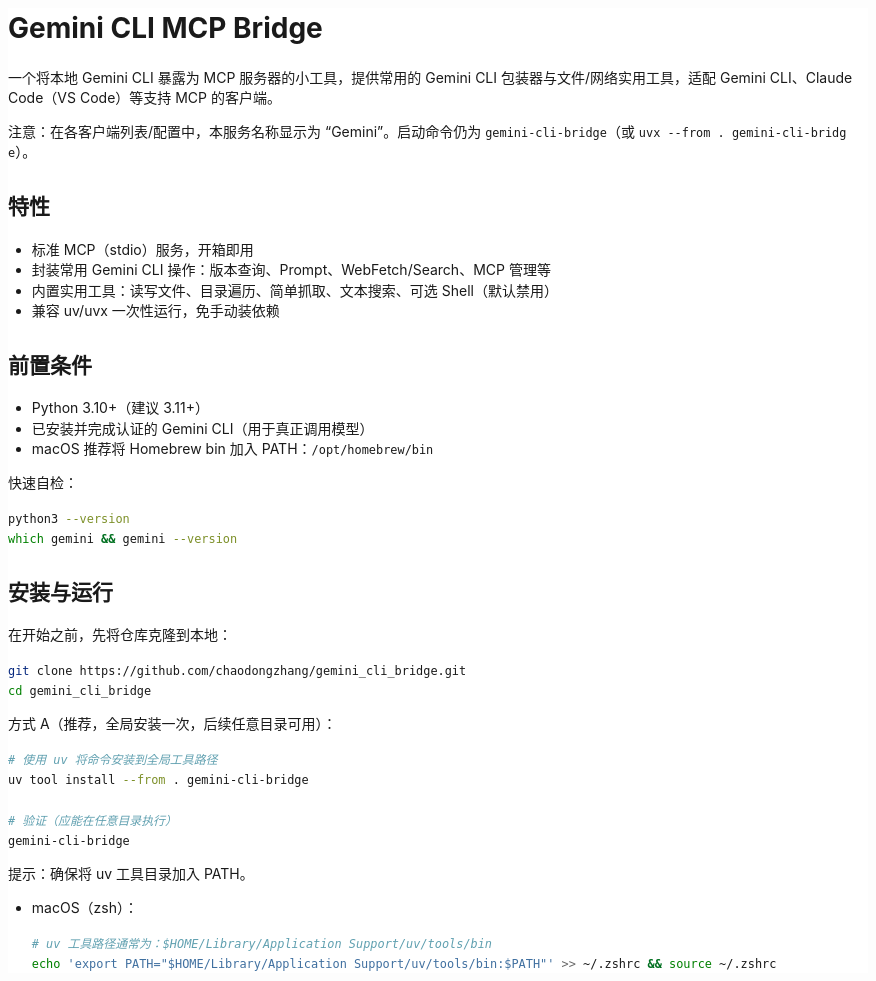 # Gemini CLI MCP Bridge

一个将本地 Gemini CLI 暴露为 MCP 服务器的小工具，提供常用的 Gemini CLI 包装器与文件/网络实用工具，适配 Gemini CLI、Claude Code（VS Code）等支持 MCP 的客户端。

注意：在各客户端列表/配置中，本服务名称显示为 “Gemini”。启动命令仍为 `gemini-cli-bridge`（或 `uvx --from . gemini-cli-bridge`）。

## 特性

- 标准 MCP（stdio）服务，开箱即用
- 封装常用 Gemini CLI 操作：版本查询、Prompt、WebFetch/Search、MCP 管理等
- 内置实用工具：读写文件、目录遍历、简单抓取、文本搜索、可选 Shell（默认禁用）
- 兼容 uv/uvx 一次性运行，免手动装依赖

## 前置条件

- Python 3.10+（建议 3.11+）
- 已安装并完成认证的 Gemini CLI（用于真正调用模型）
- macOS 推荐将 Homebrew bin 加入 PATH：`/opt/homebrew/bin`

快速自检：

```zsh
python3 --version
which gemini && gemini --version
```

## 安装与运行

在开始之前，先将仓库克隆到本地：

```zsh
git clone https://github.com/chaodongzhang/gemini_cli_bridge.git
cd gemini_cli_bridge
```

方式 A（推荐，全局安装一次，后续任意目录可用）：

```zsh
# 使用 uv 将命令安装到全局工具路径
uv tool install --from . gemini-cli-bridge

# 验证（应能在任意目录执行）
gemini-cli-bridge
```

提示：确保将 uv 工具目录加入 PATH。

- macOS（zsh）：

  ```zsh
  # uv 工具路径通常为：$HOME/Library/Application Support/uv/tools/bin
  echo 'export PATH="$HOME/Library/Application Support/uv/tools/bin:$PATH"' >> ~/.zshrc && source ~/.zshrc
  ```
